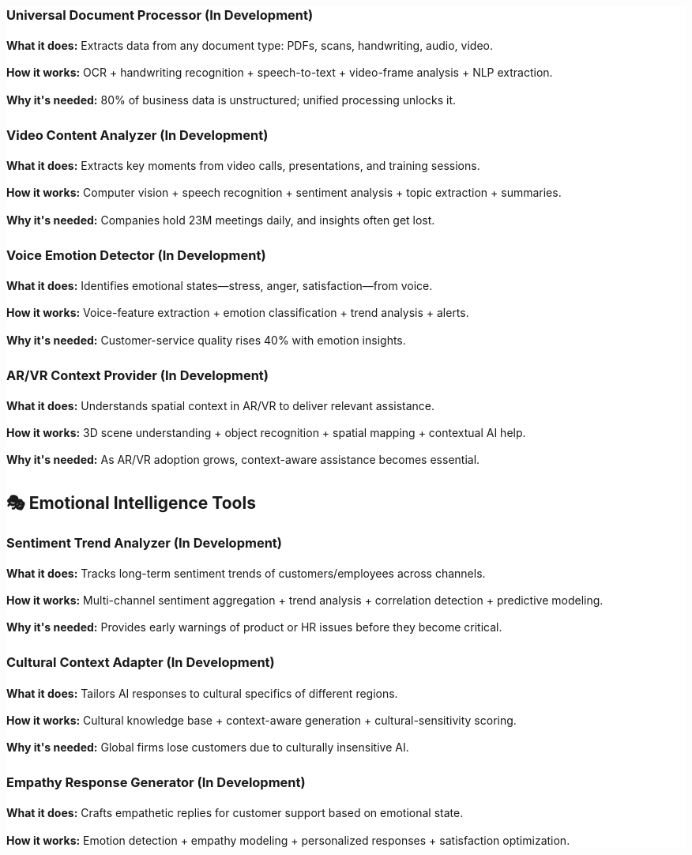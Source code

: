 ### Universal Document Processor (In Development)
**What it does:** Extracts data from any document type: PDFs, scans, handwriting, audio, video.

**How it works:** OCR + handwriting recognition + speech-to-text + video-frame analysis + NLP extraction.

**Why it's needed:** 80% of business data is unstructured; unified processing unlocks it.

### Video Content Analyzer (In Development)
**What it does:** Extracts key moments from video calls, presentations, and training sessions.

**How it works:** Computer vision + speech recognition + sentiment analysis + topic extraction + summaries.

**Why it's needed:** Companies hold 23M meetings daily, and insights often get lost.

### Voice Emotion Detector (In Development)
**What it does:** Identifies emotional states—stress, anger, satisfaction—from voice.

**How it works:** Voice-feature extraction + emotion classification + trend analysis + alerts.

**Why it's needed:** Customer-service quality rises 40% with emotion insights.

### AR/VR Context Provider (In Development)
**What it does:** Understands spatial context in AR/VR to deliver relevant assistance.

**How it works:** 3D scene understanding + object recognition + spatial mapping + contextual AI help.

**Why it's needed:** As AR/VR adoption grows, context-aware assistance becomes essential.

## 🎭 Emotional Intelligence Tools

### Sentiment Trend Analyzer (In Development)
**What it does:** Tracks long-term sentiment trends of customers/employees across channels.

**How it works:** Multi-channel sentiment aggregation + trend analysis + correlation detection + predictive modeling.

**Why it's needed:** Provides early warnings of product or HR issues before they become critical.

### Cultural Context Adapter (In Development)
**What it does:** Tailors AI responses to cultural specifics of different regions.

**How it works:** Cultural knowledge base + context-aware generation + cultural-sensitivity scoring.

**Why it's needed:** Global firms lose customers due to culturally insensitive AI.

### Empathy Response Generator (In Development)
**What it does:** Crafts empathetic replies for customer support based on emotional state.

**How it works:** Emotion detection + empathy modeling + personalized responses + satisfaction optimization.
